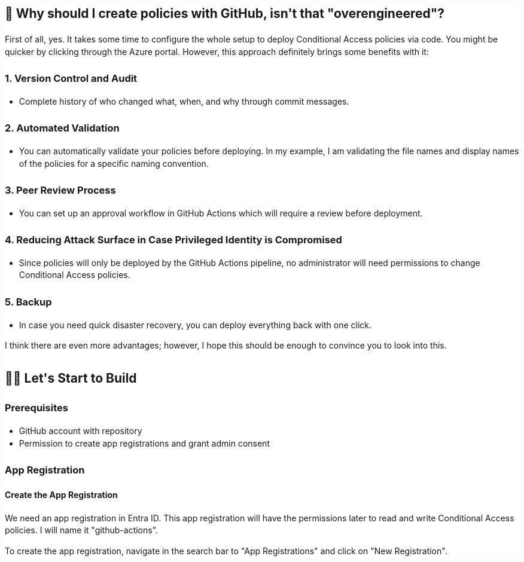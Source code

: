 ## 🤔 Why should I create policies with GitHub, isn't that "overengineered"?

First of all, yes. It takes some time to configure the whole setup to deploy Conditional Access policies via code. You might be quicker by clicking through the Azure portal. However, this approach definitely brings some benefits with it:

### 1. Version Control and Audit
- Complete history of who changed what, when, and why through commit messages.

### 2. Automated Validation 
- You can automatically validate your policies before deploying. In my example, I am validating the file names and display names of the policies for a specific naming convention.

### 3. Peer Review Process
- You can set up an approval workflow in GitHub Actions which will require a review before deployment.

### 4. Reducing Attack Surface in Case Privileged Identity is Compromised
- Since policies will only be deployed by the GitHub Actions pipeline, no administrator will need permissions to change Conditional Access policies.

### 5. Backup
- In case you need quick disaster recovery, you can deploy everything back with one click.

I think there are even more advantages; however, I hope this should be enough to convince you to look into this.

## 👨‍💻 Let's Start to Build 

### Prerequisites

- GitHub account with repository
- Permission to create app registrations and grant admin consent 

### App Registration

#### Create the App Registration
We need an app registration in Entra ID. This app registration will have the permissions later to read and write Conditional Access policies. I will name it "github-actions".

To create the app registration, navigate in the search bar to "App Registrations" and click on "New Registration".
